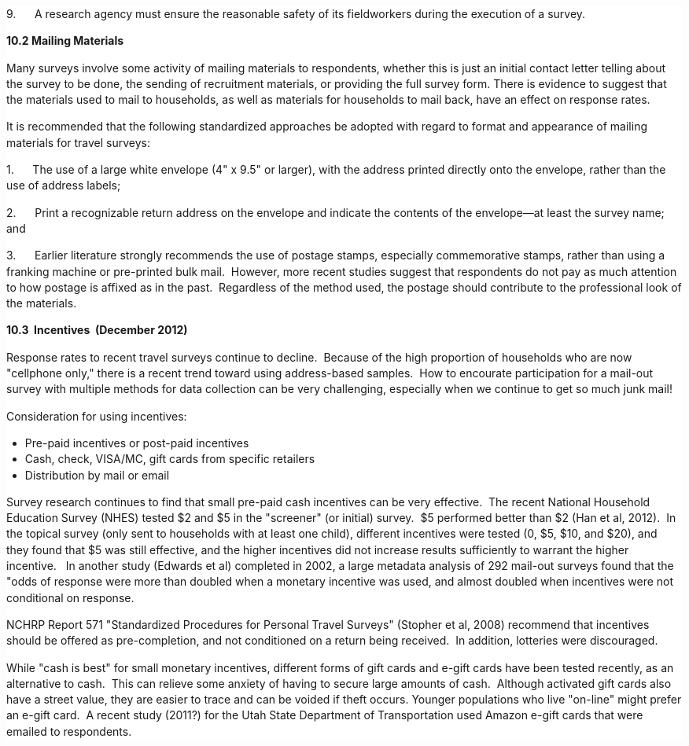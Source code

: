 9.      A research agency must ensure the reasonable safety of its fieldworkers during the execution of a survey.

**10.2 Mailing Materials**

Many surveys involve some activity of mailing materials to respondents, whether this is just an initial contact letter telling about the survey to be done, the sending of recruitment materials, or providing the full survey form. There is evidence to suggest that the materials used to mail to households, as well as materials for households to mail back, have an effect on response rates. 

It is recommended that the following standardized approaches be adopted with regard to format and appearance of mailing materials for travel surveys:

1.      The use of a large white envelope (4" x 9.5" or larger), with the address printed directly onto the envelope, rather than the use of address labels;

2.      Print a recognizable return address on the envelope and indicate the contents of the envelope—at least the survey name; and

3.      Earlier literature strongly recommends the use of postage stamps, especially commemorative stamps, rather than using a franking machine or pre-printed bulk mail.  However, more recent studies suggest that respondents do not pay as much attention to how postage is affixed as in the past.  Regardless of the method used, the postage should contribute to the professional look of the materials.

**10.3  Incentives  (December 2012)**

Response rates to recent travel surveys continue to decline.  Because of the high proportion of households who are now "cellphone only," there is a recent trend toward using address-based samples.  How to encourate participation for a mail-out survey with multiple methods for data collection can be very challenging, especially when we continue to get so much junk mail!

Consideration for using incentives:

* Pre-paid incentives or post-paid incentives
* Cash, check, VISA/MC, gift cards from specific retailers
* Distribution by mail or email

Survey research continues to find that small pre-paid cash incentives can be very effective.  The recent National Household Education Survey (NHES) tested $2 and $5 in the "screener" (or initial) survey.  $5 performed better than $2 (Han et al, 2012).  In the topical survey (only sent to households with at least one child), different incentives were tested (0, $5, $10, and $20), and they found that $5 was still effective, and the higher incentives did not increase results sufficiently to warrant the higher incentive.   In another study (Edwards et al) completed in 2002, a large metadata analysis of 292 mail-out surveys found that the "odds of response were more than doubled when a monetary incentive was used, and almost doubled when incentives were not conditional on response. 

NCHRP Report 571 "Standardized Procedures for Personal Travel Surveys" (Stopher et al, 2008) recommend that incentives should be offered as pre-completion, and not conditioned on a return being received.  In addition, lotteries were discouraged.  

While "cash is best" for small monetary incentives, different forms of gift cards and e-gift cards have been tested recently, as an alternative to cash.  This can relieve some anxiety of having to secure large amounts of cash.  Although activated gift cards also have a street value, they are easier to trace and can be voided if theft occurs. Younger populations who live "on-line" might prefer an e-gift card.  A recent study (2011?) for the Utah State Department of Transportation used Amazon e-gift cards that were emailed to respondents.  
